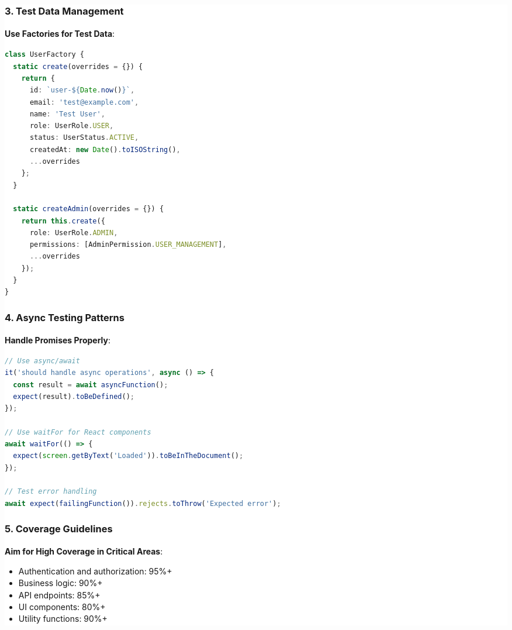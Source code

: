 ### 3. Test Data Management

**Use Factories for Test Data**:
```typescript
class UserFactory {
  static create(overrides = {}) {
    return {
      id: `user-${Date.now()}`,
      email: 'test@example.com',
      name: 'Test User',
      role: UserRole.USER,
      status: UserStatus.ACTIVE,
      createdAt: new Date().toISOString(),
      ...overrides
    };
  }

  static createAdmin(overrides = {}) {
    return this.create({
      role: UserRole.ADMIN,
      permissions: [AdminPermission.USER_MANAGEMENT],
      ...overrides
    });
  }
}
```

### 4. Async Testing Patterns

**Handle Promises Properly**:
```typescript
// Use async/await
it('should handle async operations', async () => {
  const result = await asyncFunction();
  expect(result).toBeDefined();
});

// Use waitFor for React components
await waitFor(() => {
  expect(screen.getByText('Loaded')).toBeInTheDocument();
});

// Test error handling
await expect(failingFunction()).rejects.toThrow('Expected error');
```

### 5. Coverage Guidelines

**Aim for High Coverage in Critical Areas**:
- Authentication and authorization: 95%+
- Business logic: 90%+
- API endpoints: 85%+
- UI components: 80%+
- Utility functions: 90%+
